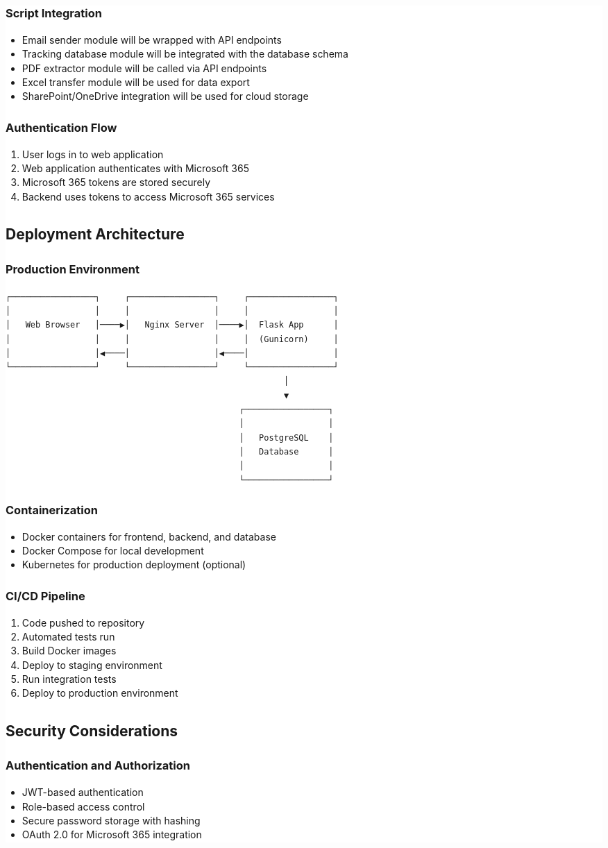 ### Script Integration
- Email sender module will be wrapped with API endpoints
- Tracking database module will be integrated with the database schema
- PDF extractor module will be called via API endpoints
- Excel transfer module will be used for data export
- SharePoint/OneDrive integration will be used for cloud storage

### Authentication Flow
1. User logs in to web application
2. Web application authenticates with Microsoft 365
3. Microsoft 365 tokens are stored securely
4. Backend uses tokens to access Microsoft 365 services

## Deployment Architecture

### Production Environment
```
┌─────────────────┐     ┌─────────────────┐     ┌─────────────────┐
│                 │     │                 │     │                 │
│   Web Browser   │────▶│   Nginx Server  │────▶│  Flask App      │
│                 │     │                 │     │  (Gunicorn)     │
│                 │◀────│                 │◀────│                 │
└─────────────────┘     └─────────────────┘     └─────────────────┘
                                                        │
                                                        ▼
                                               ┌─────────────────┐
                                               │                 │
                                               │   PostgreSQL    │
                                               │   Database      │
                                               │                 │
                                               └─────────────────┘
```

### Containerization
- Docker containers for frontend, backend, and database
- Docker Compose for local development
- Kubernetes for production deployment (optional)

### CI/CD Pipeline
1. Code pushed to repository
2. Automated tests run
3. Build Docker images
4. Deploy to staging environment
5. Run integration tests
6. Deploy to production environment

## Security Considerations

### Authentication and Authorization
- JWT-based authentication
- Role-based access control
- Secure password storage with hashing
- OAuth 2.0 for Microsoft 365 integration
